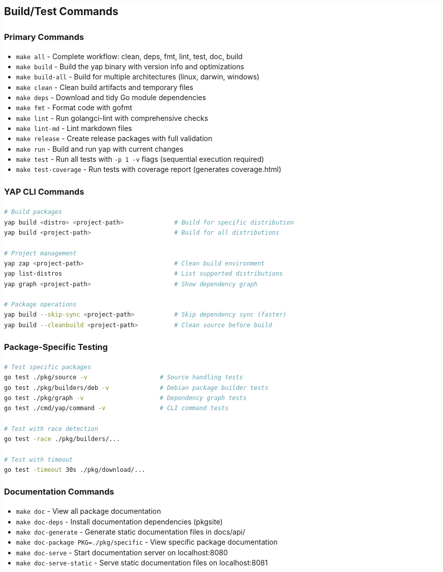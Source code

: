 ## Build/Test Commands

### Primary Commands
- `make all` - Complete workflow: clean, deps, fmt, lint, test, doc, build
- `make build` - Build the yap binary with version info and optimizations
- `make build-all` - Build for multiple architectures (linux, darwin, windows)
- `make clean` - Clean build artifacts and temporary files
- `make deps` - Download and tidy Go module dependencies
- `make fmt` - Format code with gofmt
- `make lint` - Run golangci-lint with comprehensive checks
- `make lint-md` - Lint markdown files
- `make release` - Create release packages with full validation
- `make run` - Build and run yap with current changes
- `make test` - Run all tests with `-p 1 -v` flags (sequential execution required)
- `make test-coverage` - Run tests with coverage report (generates coverage.html)

### YAP CLI Commands
```bash
# Build packages
yap build <distro> <project-path>              # Build for specific distribution
yap build <project-path>                       # Build for all distributions

# Project management
yap zap <project-path>                         # Clean build environment
yap list-distros                               # List supported distributions
yap graph <project-path>                       # Show dependency graph

# Package operations
yap build --skip-sync <project-path>           # Skip dependency sync (faster)
yap build --cleanbuild <project-path>          # Clean source before build
```


### Package-Specific Testing
```bash
# Test specific packages
go test ./pkg/source -v                    # Source handling tests
go test ./pkg/builders/deb -v              # Debian package builder tests
go test ./pkg/graph -v                     # Dependency graph tests
go test ./cmd/yap/command -v               # CLI command tests

# Test with race detection
go test -race ./pkg/builders/...

# Test with timeout
go test -timeout 30s ./pkg/download/...
```

### Documentation Commands
- `make doc` - View all package documentation
- `make doc-deps` - Install documentation dependencies (pkgsite)
- `make doc-generate` - Generate static documentation files in docs/api/
- `make doc-package PKG=./pkg/specific` - View specific package documentation
- `make doc-serve` - Start documentation server on localhost:8080
- `make doc-serve-static` - Serve static documentation files on localhost:8081
